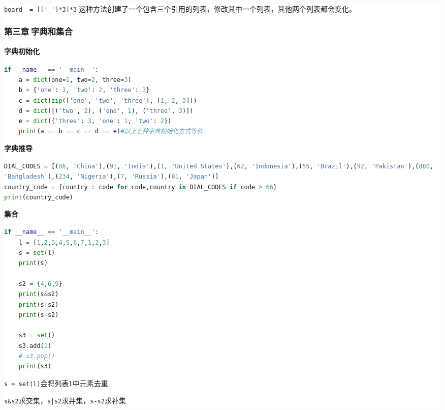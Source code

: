 `board_ = [['_']*3]*3`  这种方法创建了一个包含三个引用的列表，修改其中一个列表，其他两个列表都会变化。



### 第三章 字典和集合

**字典初始化**

```python
if __name__ == '__main__':
    a = dict(one=1, two=2, three=3)
    b = {'one': 1, 'two': 2, 'three': 3}
    c = dict(zip(['one', 'two', 'three'], [1, 2, 3]))
    d = dict([('two', 2), ('one', 1), ('three', 3)])
    e = dict({'three': 3, 'one': 1, 'two': 2})
    print(a == b == c == d == e)#以上五种字典初始化方式等价

```

**字典推导**

```python
DIAL_CODES = [(86, 'China'),(91, 'India'),(1, 'United States'),(62, 'Indonesia'),(55, 'Brazil'),(92, 'Pakistan'),(880, 'Bangladesh'),(234, 'Nigeria'),(7, 'Russia'),(81, 'Japan')]
country_code = {country : code for code,country in DIAL_CODES if code > 66}
print(country_code)

```

**集合**

```python
if __name__ == '__main__':
    l = [1,2,3,4,5,6,7,1,2,3]
    s = set(l) 
    print(s)    

    s2 = {4,6,9}
    print(s&s2)
    print(s|s2)
    print(s-s2)

    s3 = set()
    s3.add(1)
    # s3.pop()
    print(s3)

```

`s = set(l)`会将列表`l`中元素去重

`s&s2`求交集，`s|s2`求并集，`s-s2`求补集